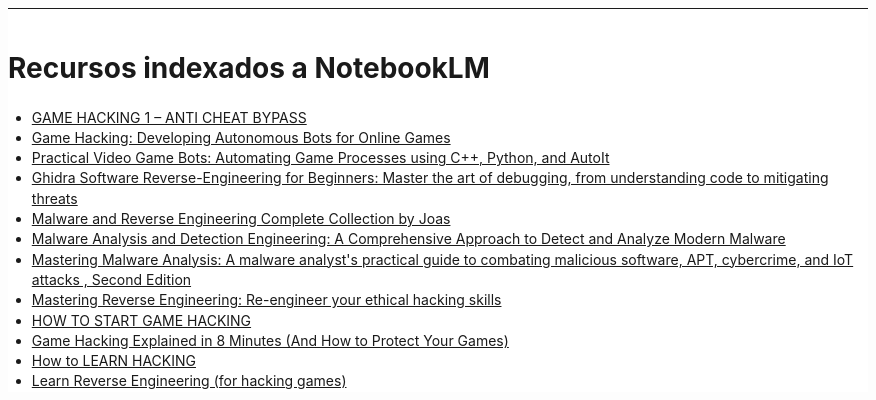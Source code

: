 

---

# Recursos indexados a NotebookLM

- [GAME HACKING 1 – ANTI CHEAT BYPASS](https://pt.linkedin.com/posts/joas-antonio-dos-santos_game-hacking-1-anti-cheat-bypass-activity-6977431747588206592-Jp7V)
- [Game Hacking: Developing Autonomous Bots for Online Games](https://www.amazon.com/-/es/Game-Hacking-Developing-Autonomous-Online/dp/1593276699/ref=sr_1_1?__mk_es_US=%C3%85M%C3%85%C5%BD%C3%95%C3%91&s=books&sr=1-1)
- [Practical Video Game Bots: Automating Game Processes using C++, Python, and AutoIt](https://www.amazon.com/-/es/Ilya-Shpigor-ebook/dp/B07GRM2G5Q/ref=sr_1_1?__mk_es_US=%C3%85M%C3%85%C5%BD%C3%95%C3%91&s=books&sr=1-1)
- [Ghidra Software Reverse-Engineering for Beginners: Master the art of debugging, from understanding code to mitigating threats](https://www.amazon.com/-/es/Ghidra-Software-Reverse-Engineering-Beginners-understanding/dp/B0DJGQ91R5/ref=sr_1_1?__mk_es_US=%C3%85M%C3%85%C5%BD%C3%95%C3%91&s=books&sr=1-1)
- [Malware and Reverse Engineering Complete Collection by Joas](https://elhacker.info/ebooks%20Joas/Malware%20and%20Reverse%20Engineering%20Complete%20Collection%20by%20Joas.pdf)
- [Malware Analysis and Detection Engineering: A Comprehensive Approach to Detect and Analyze Modern Malware](https://www.amazon.com/-/es/Malware-Analysis-Detection-Engineering-Comprehensive/dp/1484261925/ref=sr_1_1?__mk_es_US=%C3%85M%C3%85%C5%BD%C3%95%C3%91&s=books&sr=1-1)
- [Mastering Malware Analysis: A malware analyst's practical guide to combating malicious software, APT, cybercrime, and IoT attacks , Second Edition](https://www.packtpub.com/en-cy/product/mastering-malware-analysis-9781803240244)
- [Mastering Reverse Engineering: Re-engineer your ethical hacking skills](https://www.packtpub.com/en-cy/product/mastering-reverse-engineering-9781788835299)
- [HOW TO START GAME HACKING](https://www.youtube.com/watch?v=yW_ZxqVDLVE&list=TLGGu1ufcUE521AzMTAxMjAyNQ)
- [Game Hacking Explained in 8 Minutes (And How to Protect Your Games)](https://www.youtube.com/watch?v=uBxGUcsQf-w)
- [How to LEARN HACKING](https://www.youtube.com/watch?v=3_VfW6bDBdE)
- [Learn Reverse Engineering (for hacking games)](https://www.youtube.com/watch?v=0_Eif2qGK7I)